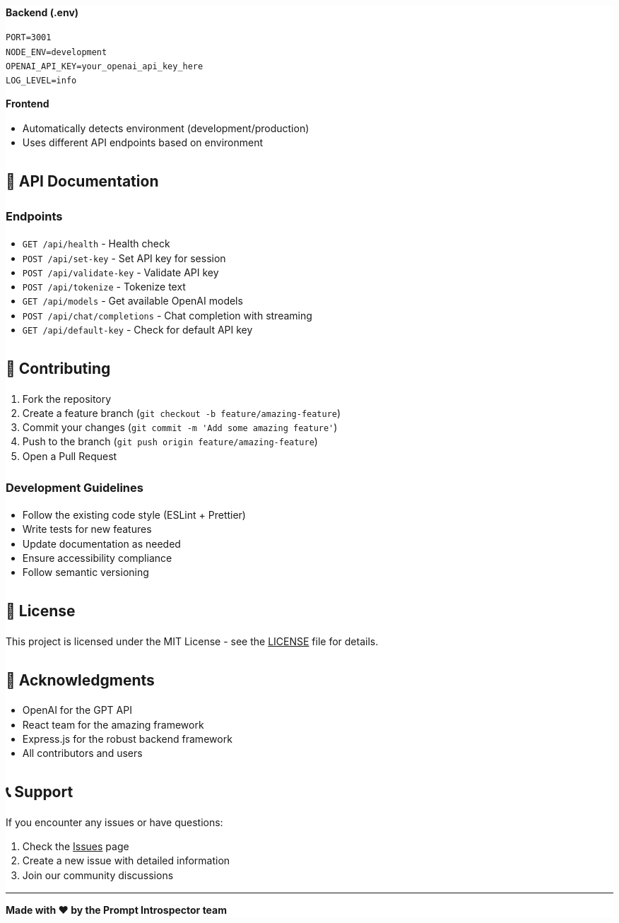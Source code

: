 **Backend (.env)**
```env
PORT=3001
NODE_ENV=development
OPENAI_API_KEY=your_openai_api_key_here
LOG_LEVEL=info
```

**Frontend**
- Automatically detects environment (development/production)
- Uses different API endpoints based on environment

## 📝 API Documentation

### Endpoints

- `GET /api/health` - Health check
- `POST /api/set-key` - Set API key for session
- `POST /api/validate-key` - Validate API key
- `POST /api/tokenize` - Tokenize text
- `GET /api/models` - Get available OpenAI models
- `POST /api/chat/completions` - Chat completion with streaming
- `GET /api/default-key` - Check for default API key

## 🤝 Contributing

1. Fork the repository
2. Create a feature branch (`git checkout -b feature/amazing-feature`)
3. Commit your changes (`git commit -m 'Add some amazing feature'`)
4. Push to the branch (`git push origin feature/amazing-feature`)
5. Open a Pull Request

### Development Guidelines

- Follow the existing code style (ESLint + Prettier)
- Write tests for new features
- Update documentation as needed
- Ensure accessibility compliance
- Follow semantic versioning

## 📄 License

This project is licensed under the MIT License - see the [LICENSE](LICENSE) file for details.

## 🙏 Acknowledgments

- OpenAI for the GPT API
- React team for the amazing framework
- Express.js for the robust backend framework
- All contributors and users

## 📞 Support

If you encounter any issues or have questions:

1. Check the [Issues](https://github.com/yourusername/prompt-introspector/issues) page
2. Create a new issue with detailed information
3. Join our community discussions

---

**Made with ❤️ by the Prompt Introspector team**